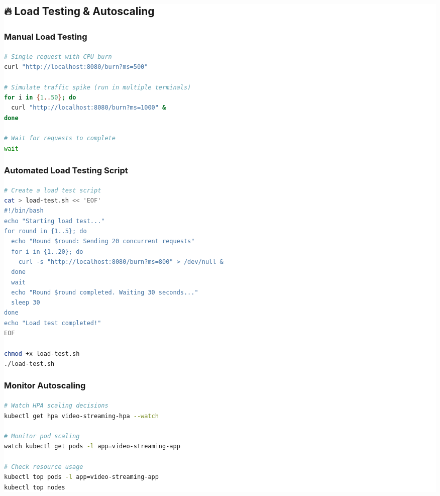 ## 🔥 Load Testing & Autoscaling

### Manual Load Testing

```bash
# Single request with CPU burn
curl "http://localhost:8080/burn?ms=500"

# Simulate traffic spike (run in multiple terminals)
for i in {1..50}; do 
  curl "http://localhost:8080/burn?ms=1000" &
done

# Wait for requests to complete
wait
```

### Automated Load Testing Script

```bash
# Create a load test script
cat > load-test.sh << 'EOF'
#!/bin/bash
echo "Starting load test..."
for round in {1..5}; do
  echo "Round $round: Sending 20 concurrent requests"
  for i in {1..20}; do
    curl -s "http://localhost:8080/burn?ms=800" > /dev/null &
  done
  wait
  echo "Round $round completed. Waiting 30 seconds..."
  sleep 30
done
echo "Load test completed!"
EOF

chmod +x load-test.sh
./load-test.sh
```

### Monitor Autoscaling

```bash
# Watch HPA scaling decisions
kubectl get hpa video-streaming-hpa --watch

# Monitor pod scaling
watch kubectl get pods -l app=video-streaming-app

# Check resource usage
kubectl top pods -l app=video-streaming-app
kubectl top nodes
```
